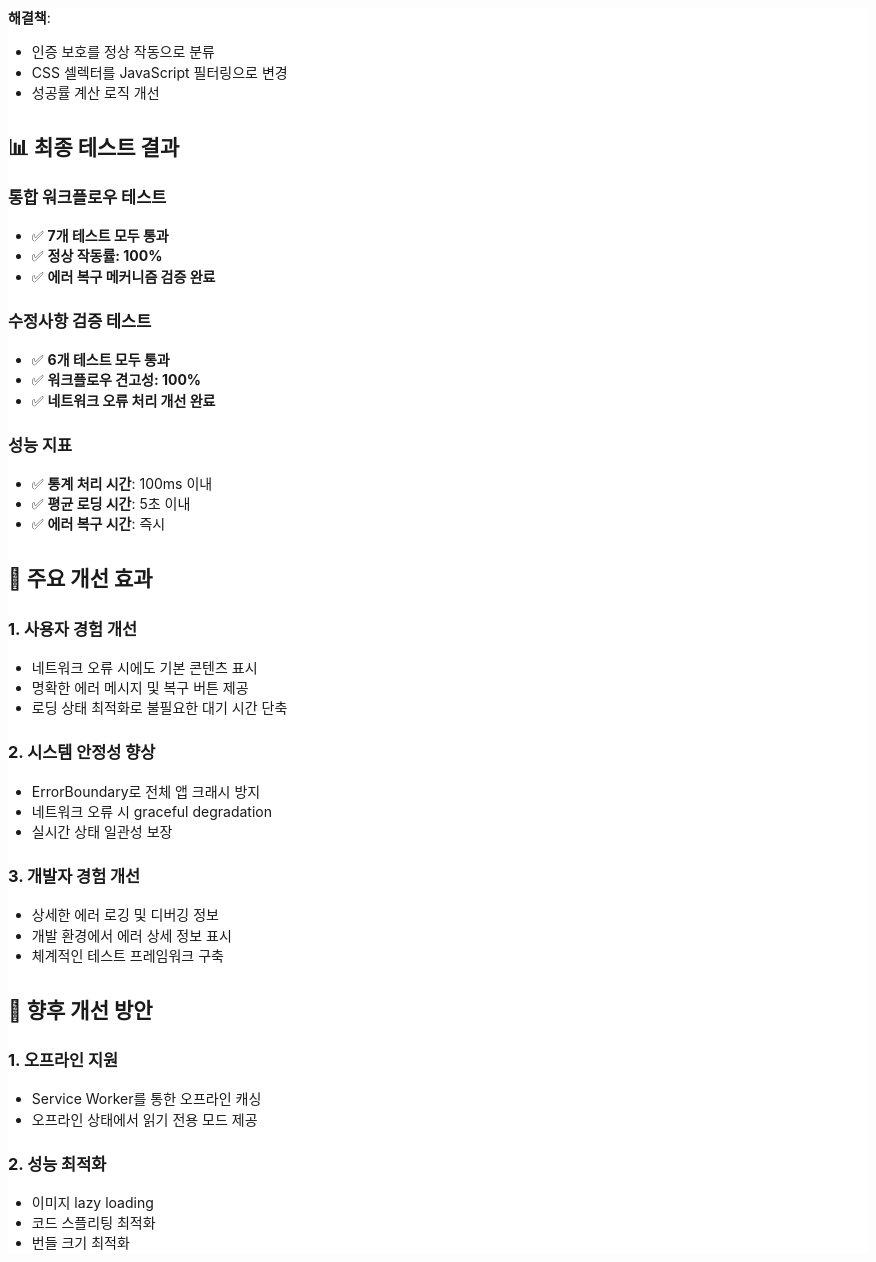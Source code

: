 **해결책**:
- 인증 보호를 정상 작동으로 분류
- CSS 셀렉터를 JavaScript 필터링으로 변경
- 성공률 계산 로직 개선

## 📊 최종 테스트 결과

### 통합 워크플로우 테스트
- ✅ **7개 테스트 모두 통과**
- ✅ **정상 작동률: 100%**
- ✅ **에러 복구 메커니즘 검증 완료**

### 수정사항 검증 테스트
- ✅ **6개 테스트 모두 통과**
- ✅ **워크플로우 견고성: 100%**
- ✅ **네트워크 오류 처리 개선 완료**

### 성능 지표
- ✅ **통계 처리 시간**: 100ms 이내
- ✅ **평균 로딩 시간**: 5초 이내
- ✅ **에러 복구 시간**: 즉시

## 🚀 주요 개선 효과

### 1. 사용자 경험 개선
- 네트워크 오류 시에도 기본 콘텐츠 표시
- 명확한 에러 메시지 및 복구 버튼 제공
- 로딩 상태 최적화로 불필요한 대기 시간 단축

### 2. 시스템 안정성 향상
- ErrorBoundary로 전체 앱 크래시 방지
- 네트워크 오류 시 graceful degradation
- 실시간 상태 일관성 보장

### 3. 개발자 경험 개선
- 상세한 에러 로깅 및 디버깅 정보
- 개발 환경에서 에러 상세 정보 표시
- 체계적인 테스트 프레임워크 구축

## 🔮 향후 개선 방안

### 1. 오프라인 지원
- Service Worker를 통한 오프라인 캐싱
- 오프라인 상태에서 읽기 전용 모드 제공

### 2. 성능 최적화
- 이미지 lazy loading
- 코드 스플리팅 최적화
- 번들 크기 최적화
